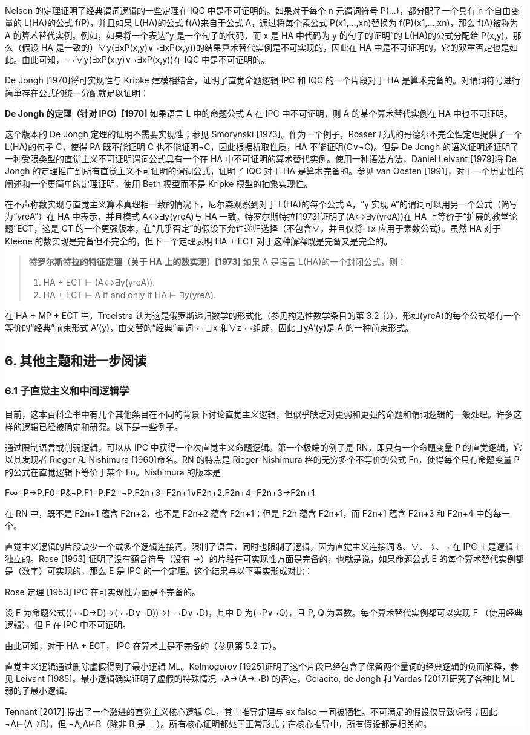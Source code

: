 Nelson 的定理证明了经典谓词逻辑的一些定理在 IQC 中是不可证明的。如果对于每个 n 元谓词符号 P(...)，都分配了一个具有 n 个自由变量的 L(HA)的公式 f(P)，并且如果 L(HA)的公式 f(A)来自于公式 A，通过将每个素公式 P(x1,...,xn)替换为 f(P)(x1,...,xn)，那么 f(A)被称为 A 的算术替代实例。例如，如果将一个表达“y 是一个句子的代码，而 x 是 HA 中代码为 y 的句子的证明”的 L(HA)的公式分配给 P(x,y)，那么（假设 HA 是一致的）∀y(∃xP(x,y)∨¬∃xP(x,y))的结果算术替代实例是不可实现的，因此在 HA 中是不可证明的，它的双重否定也是如此。由此可知，¬¬∀y(∃xP(x,y)∨¬∃xP(x,y))在 IQC 中是不可证明的。

De Jongh [1970]将可实现性与 Kripke 建模相结合，证明了直觉命题逻辑 IPC 和 IQC 的一个片段对于 HA 是算术完备的。对谓词符号进行简单存在公式的统一分配就足以证明：

**De Jongh 的定理（针对 IPC）[1970]** 
如果语言 L 中的命题公式 A 在 IPC 中不可证明，则 A 的某个算术替代实例在 HA 中也不可证明。

这个版本的 De Jongh 定理的证明不需要实现性；参见 Smorynski [1973]。作为一个例子，Rosser 形式的哥德尔不完全性定理提供了一个 L(HA)的句子 C，使得 PA 既不能证明 C 也不能证明¬C，因此根据析取性质，HA 不能证明(C∨¬C)。但是 De Jongh 的语义证明还证明了一种受限类型的直觉主义不可证明谓词公式具有一个在 HA 中不可证明的算术替代实例。使用一种语法方法，Daniel Leivant [1979]将 De Jongh 的定理推广到所有直觉主义不可证明的谓词公式，证明了 IQC 对于 HA 是算术完备的。参见 van Oosten [1991]，对于一个历史性的阐述和一个更简单的定理证明，使用 Beth 模型而不是 Kripke 模型的抽象实现性。

在不声称数实现与直觉主义算术真理相一致的情况下，尼尔森观察到对于 L(HA)的每个公式 A，“y 实现 A”的谓词可以用另一个公式（简写为“yreA”）在 HA 中表示，并且模式 A↔∃y(yreA)与 HA 一致。特罗尔斯特拉[1973]证明了(A↔∃y(yreA))在 HA 上等价于“扩展的教堂论题”ECT，这是 CT 的一个更强版本，在“几乎否定”的假设下允许递归选择（不包含∨，并且仅将∃x 应用于素数公式）。虽然 HA 对于 Kleene 的数实现是完备但不完全的，但下一个定理表明 HA + ECT 对于这种解释既是完备又是完全的。

> **特罗尔斯特拉的特征定理（关于 HA 上的数实现）[1973]** 
> 如果 A 是语言 L(HA)的一个封闭公式，则：
>
> 1. HA + ECT ⊢ (A↔∃y(yreA)).
> 2. HA + ECT ⊢ A if and only if HA ⊢ ∃y(yreA).

在 HA + MP + ECT 中，Troelstra 认为这是俄罗斯递归数学的形式化（参见构造性数学条目的第 3.2 节），形如(yreA)的每个公式都有一个等价的“经典”前束形式 A′(y)，由交替的“经典”量词¬¬∃x 和∀z¬¬组成，因此∃yA′(y)是 A 的一种前束形式。

## 6. 其他主题和进一步阅读

### 6.1 子直觉主义和中间逻辑学

目前，这本百科全书中有几个其他条目在不同的背景下讨论直觉主义逻辑，但似乎缺乏对更弱和更强的命题和谓词逻辑的一般处理。许多这样的逻辑已经被确定和研究。以下是一些例子。

通过限制语言或削弱逻辑，可以从 IPC 中获得一个次直觉主义命题逻辑。第一个极端的例子是 RN，即只有一个命题变量 P 的直觉逻辑，它以其发现者 Rieger 和 Nishimura [1960]命名。RN 的特点是 Rieger-Nishimura 格的无穷多个不等价的公式 Fn，使得每个只有命题变量 P 的公式在直觉逻辑下等价于某个 Fn。Nishimura 的版本是

F∞=P→P.F0=P&¬P.F1=P.F2=¬P.F2n+3=F2n+1∨F2n+2.F2n+4=F2n+3→F2n+1.

在 RN 中，既不是 F2n+1 蕴含 F2n+2，也不是 F2n+2 蕴含 F2n+1；但是 F2n 蕴含 F2n+1，而 F2n+1 蕴含 F2n+3 和 F2n+4 中的每一个。

直觉主义逻辑的片段缺少一个或多个逻辑连接词，限制了语言，同时也限制了逻辑，因为直觉主义连接词 &、∨、→、¬ 在 IPC 上是逻辑上独立的。Rose [1953] 证明了没有蕴含符号（没有 →）的片段在可实现性方面是完备的，也就是说，如果命题公式 E 的每个算术替代实例都是（数字）可实现的，那么 E 是 IPC 的一个定理。这个结果与以下事实形成对比：

 Rose 定理 [1953]
IPC 在可实现性方面是不完备的。

设 F 为命题公式((¬¬D→D)→(¬¬D∨¬D))→(¬¬D∨¬D)，其中 D 为(¬P∨¬Q)，且 P, Q 为素数。每个算术替代实例都可以实现 F （使用经典逻辑），但 F 在 IPC 中不可证明。

由此可知，对于 HA + ECT， IPC 在算术上是不完备的（参见第 5.2 节）。

直觉主义逻辑通过删除虚假得到了最小逻辑 ML。Kolmogorov [1925]证明了这个片段已经包含了保留两个量词的经典逻辑的负面解释，参见 Leivant [1985]。最小逻辑确实证明了虚假的特殊情况 ¬A→(A→¬B) 的否定。Colacito, de Jongh 和 Vardas [2017]研究了各种比 ML 弱的子最小逻辑。

Tennant [2017] 提出了一个激进的直觉主义核心逻辑 CL，其中推导定理与 ex falso 一同被牺牲。不可满足的假设仅导致虚假；因此 ¬A⊢(A→B)，但 ¬A,A⊬B（除非 B 是 ⊥）。所有核心证明都处于正常形式；在核心推导中，所有假设都是相关的。
